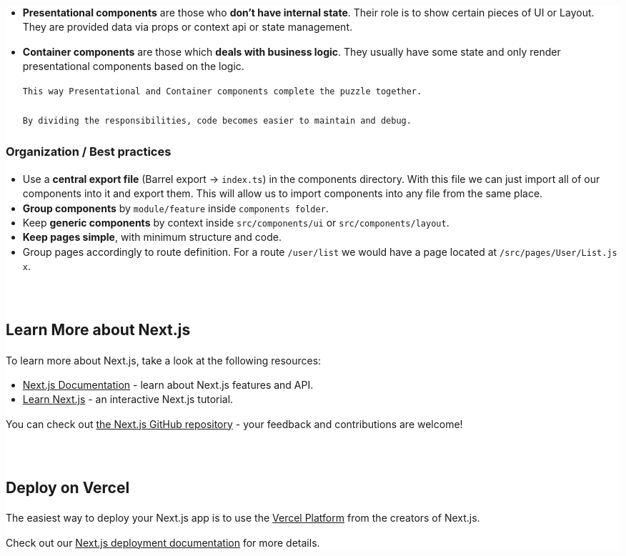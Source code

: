 - **Presentational components** are those who **don’t have internal state**. Their role is to show certain pieces of UI or Layout. They are provided data via props or context api or state management.
- **Container components** are those which **deals with business logic**. They usually have some state and only render presentational components based on the logic.

  ```text
  This way Presentational and Container components complete the puzzle together.

  By dividing the responsibilities, code becomes easier to maintain and debug.
  ```

### Organization / Best practices

- Use a **central export file** (Barrel export -> `index.ts`) in the components directory. With this file we can just import all of our components into it and export them. This will allow us to import components into any file from the same place.
- **Group components** by `module/feature` inside `components folder`.
- Keep **generic components** by context inside `src/components/ui` or `src/components/layout`.
- **Keep pages simple**, with minimum structure and code.
- Group pages accordingly to route definition. For a route `/user/list` we would have a page located at `/src/pages/User/List.jsx`.

&nbsp;

## Learn More about Next.js

To learn more about Next.js, take a look at the following resources:

- [Next.js Documentation](https://nextjs.org/docs) - learn about Next.js features and API.
- [Learn Next.js](https://nextjs.org/learn) - an interactive Next.js tutorial.

You can check out [the Next.js GitHub repository](https://github.com/vercel/next.js/) - your feedback and contributions are welcome!

&nbsp;
## Deploy on Vercel

The easiest way to deploy your Next.js app is to use the [Vercel Platform](https://vercel.com/new?utm_medium=default-template&filter=next.js&utm_source=create-next-app&utm_campaign=create-next-app-readme) from the creators of Next.js.

Check out our [Next.js deployment documentation](https://nextjs.org/docs/deployment) for more details.
